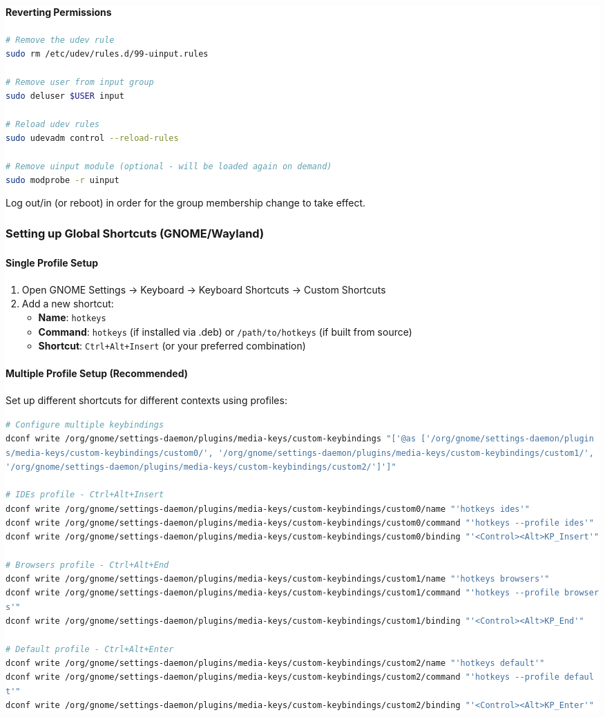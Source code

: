 #### Reverting Permissions

```bash
# Remove the udev rule
sudo rm /etc/udev/rules.d/99-uinput.rules

# Remove user from input group
sudo deluser $USER input

# Reload udev rules
sudo udevadm control --reload-rules

# Remove uinput module (optional - will be loaded again on demand)
sudo modprobe -r uinput
```

Log out/in (or reboot) in order for the group membership change to take effect.

### Setting up Global Shortcuts (GNOME/Wayland)

#### Single Profile Setup
1. Open GNOME Settings → Keyboard → Keyboard Shortcuts → Custom Shortcuts
2. Add a new shortcut:
   - **Name**: `hotkeys`
   - **Command**: `hotkeys` (if installed via .deb) or `/path/to/hotkeys` (if built from source)
   - **Shortcut**: `Ctrl+Alt+Insert` (or your preferred combination)

#### Multiple Profile Setup (Recommended)
Set up different shortcuts for different contexts using profiles:

```bash
# Configure multiple keybindings
dconf write /org/gnome/settings-daemon/plugins/media-keys/custom-keybindings "['@as ['/org/gnome/settings-daemon/plugins/media-keys/custom-keybindings/custom0/', '/org/gnome/settings-daemon/plugins/media-keys/custom-keybindings/custom1/', '/org/gnome/settings-daemon/plugins/media-keys/custom-keybindings/custom2/']']"

# IDEs profile - Ctrl+Alt+Insert
dconf write /org/gnome/settings-daemon/plugins/media-keys/custom-keybindings/custom0/name "'hotkeys ides'"
dconf write /org/gnome/settings-daemon/plugins/media-keys/custom-keybindings/custom0/command "'hotkeys --profile ides'"
dconf write /org/gnome/settings-daemon/plugins/media-keys/custom-keybindings/custom0/binding "'<Control><Alt>KP_Insert'"

# Browsers profile - Ctrl+Alt+End
dconf write /org/gnome/settings-daemon/plugins/media-keys/custom-keybindings/custom1/name "'hotkeys browsers'"
dconf write /org/gnome/settings-daemon/plugins/media-keys/custom-keybindings/custom1/command "'hotkeys --profile browsers'"
dconf write /org/gnome/settings-daemon/plugins/media-keys/custom-keybindings/custom1/binding "'<Control><Alt>KP_End'"

# Default profile - Ctrl+Alt+Enter
dconf write /org/gnome/settings-daemon/plugins/media-keys/custom-keybindings/custom2/name "'hotkeys default'"
dconf write /org/gnome/settings-daemon/plugins/media-keys/custom-keybindings/custom2/command "'hotkeys --profile default'"
dconf write /org/gnome/settings-daemon/plugins/media-keys/custom-keybindings/custom2/binding "'<Control><Alt>KP_Enter'"
```
